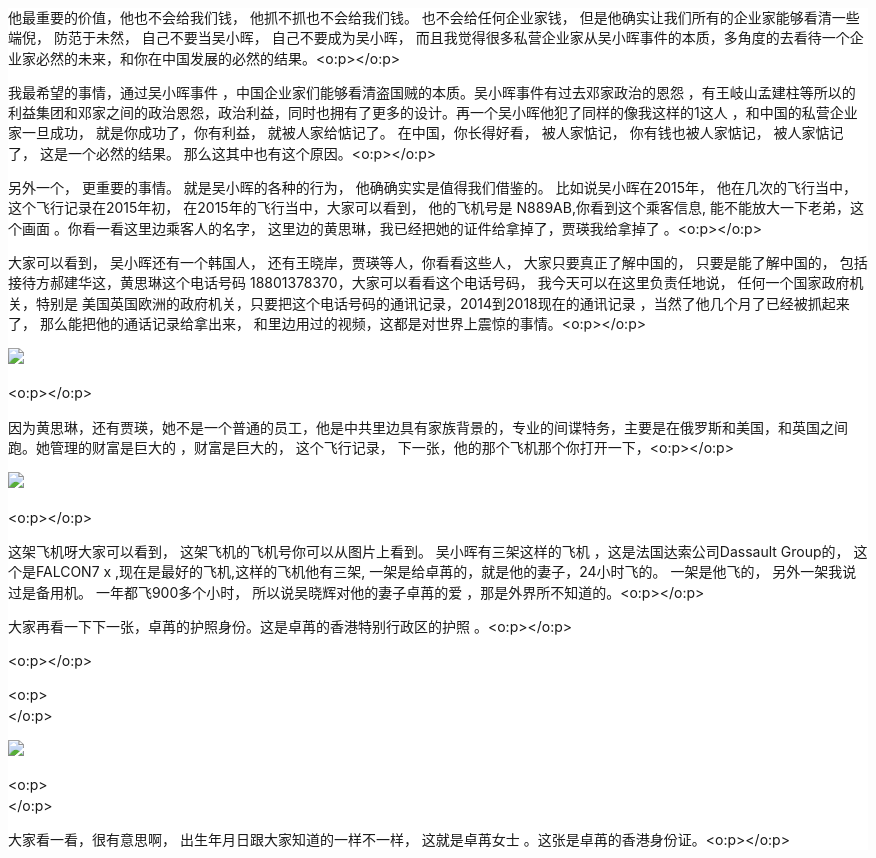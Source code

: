 

他最重要的价值，他也不会给我们钱， 他抓不抓也不会给我们钱。 也不会给任何企业家钱， 但是他确实让我们所有的企业家能够看清一些端倪， 防范于未然， 自己不要当吴小晖， 自己不要成为吴小晖， 而且我觉得很多私营企业家从吴小晖事件的本质，多角度的去看待一个企业家必然的未来，和你在中国发展的必然的结果。<o:p></o:p>



我最希望的事情，通过吴小晖事件 ，中国企业家们能够看清盗国贼的本质。吴小晖事件有过去邓家政治的恩怨 ，有王岐山孟建柱等所以的 利益集团和邓家之间的政治恩怨，政治利益，同时也拥有了更多的设计。再一个吴小晖他犯了同样的像我这样的1这人 ，和中国的私营企业家一旦成功， 就是你成功了，你有利益， 就被人家给惦记了。 在中国，你长得好看， 被人家惦记， 你有钱也被人家惦记， 被人家惦记了， 这是一个必然的结果。 那么这其中也有这个原因。<o:p></o:p>



另外一个， 更重要的事情。 就是吴小晖的各种的行为， 他确确实实是值得我们借鉴的。 比如说吴小晖在2015年， 他在几次的飞行当中， 这个飞行记录在2015年初， 在2015年的飞行当中，大家可以看到， 他的飞机号是 N889AB,你看到这个乘客信息, 能不能放大一下老弟，这个画面 。你看一看这里边乘客人的名字， 这里边的黄思琳，我已经把她的证件给拿掉了，贾瑛我给拿掉了 。<o:p></o:p>



大家可以看到， 吴小晖还有一个韩国人， 还有王晓岸，贾瑛等人，你看看这些人， 大家只要真正了解中国的， 只要是能了解中国的， 包括接待方郝建华这，黄思琳这个电话号码 18801378370，大家可以看看这个电话号码， 我今天可以在这里负责任地说， 任何一个国家政府机关，特别是 美国英国欧洲的政府机关，只要把这个电话号码的通讯记录，2014到2018现在的通讯记录 ，当然了他几个月了已经被抓起来了， 那么能把他的通话记录给拿出来， 和里边用过的视频，这都是对世界上震惊的事情。<o:p></o:p>



[![](https://1.bp.blogspot.com/-Drr50_AXCWQ/WtrJp6i2diI/AAAAAAAAC74/K_BAybCDJisyNNUdK5OghI66DD1uUzETwCLcBGAs/s400/6.PNG)](https://1.bp.blogspot.com/-Drr50_AXCWQ/WtrJp6i2diI/AAAAAAAAC74/K_BAybCDJisyNNUdK5OghI66DD1uUzETwCLcBGAs/s1600/6.PNG)





<o:p></o:p>

因为黄思琳，还有贾瑛，她不是一个普通的员工，他是中共里边具有家族背景的，专业的间谍特务，主要是在俄罗斯和美国，和英国之间跑。她管理的财富是巨大的 ，财富是巨大的， 这个飞行记录， 下一张，他的那个飞机那个你打开一下，<o:p></o:p>



[![](https://1.bp.blogspot.com/-z8K_y7cn9qo/WtrJwBbM5kI/AAAAAAAAC78/kGcbKXFen-ojho468h2dXpPc8GGLe5awQCLcBGAs/s400/9.PNG)](https://1.bp.blogspot.com/-z8K_y7cn9qo/WtrJwBbM5kI/AAAAAAAAC78/kGcbKXFen-ojho468h2dXpPc8GGLe5awQCLcBGAs/s1600/9.PNG)



<o:p></o:p>



这架飞机呀大家可以看到， 这架飞机的飞机号你可以从图片上看到。 吴小晖有三架这样的飞机 ，这是法国达索公司Dassault Group的， 这个是FALCON7 x ,现在是最好的飞机,这样的飞机他有三架, 一架是给卓苒的，就是他的妻子，24小时飞的。 一架是他飞的， 另外一架我说过是备用机。 一年都飞900多个小时， 所以说吴晓辉对他的妻子卓苒的爱 ，那是外界所不知道的。<o:p></o:p>

大家再看一下下一张，卓苒的护照身份。这是卓苒的香港特别行政区的护照 。<o:p></o:p>

<o:p></o:p>

<o:p><br></o:p>

[![](https://1.bp.blogspot.com/-H__CR04AHJ0/WtrJ4xiOY9I/AAAAAAAAC8A/h1ldH99fmH8rBReDf9UZcKqbLyTOtXDxgCLcBGAs/s400/11.PNG)](https://1.bp.blogspot.com/-H__CR04AHJ0/WtrJ4xiOY9I/AAAAAAAAC8A/h1ldH99fmH8rBReDf9UZcKqbLyTOtXDxgCLcBGAs/s1600/11.PNG)

<o:p><br></o:p>



大家看一看，很有意思啊， 出生年月日跟大家知道的一样不一样， 这就是卓苒女士 。这张是卓苒的香港身份证。<o:p></o:p>
